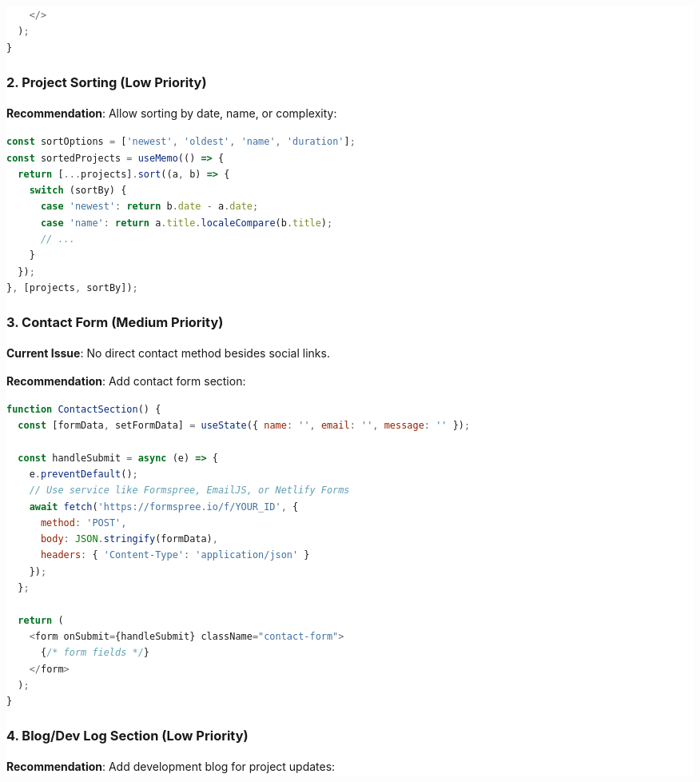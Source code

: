```javascript
    </>
  );
}
```

### 2. Project Sorting (Low Priority)

**Recommendation**: Allow sorting by date, name, or complexity:

```javascript
const sortOptions = ['newest', 'oldest', 'name', 'duration'];
const sortedProjects = useMemo(() => {
  return [...projects].sort((a, b) => {
    switch (sortBy) {
      case 'newest': return b.date - a.date;
      case 'name': return a.title.localeCompare(b.title);
      // ...
    }
  });
}, [projects, sortBy]);
```

### 3. Contact Form (Medium Priority)

**Current Issue**: No direct contact method besides social links.

**Recommendation**: Add contact form section:

```javascript
function ContactSection() {
  const [formData, setFormData] = useState({ name: '', email: '', message: '' });
  
  const handleSubmit = async (e) => {
    e.preventDefault();
    // Use service like Formspree, EmailJS, or Netlify Forms
    await fetch('https://formspree.io/f/YOUR_ID', {
      method: 'POST',
      body: JSON.stringify(formData),
      headers: { 'Content-Type': 'application/json' }
    });
  };
  
  return (
    <form onSubmit={handleSubmit} className="contact-form">
      {/* form fields */}
    </form>
  );
}
```

### 4. Blog/Dev Log Section (Low Priority)

**Recommendation**: Add development blog for project updates:
